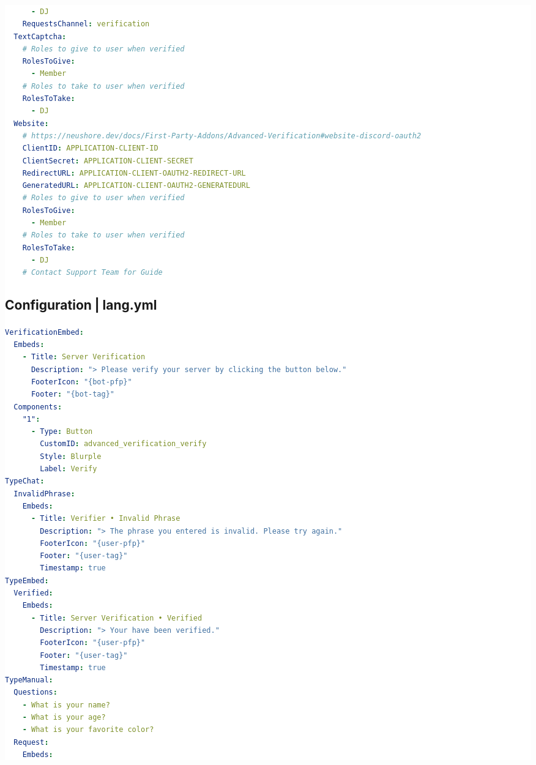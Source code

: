 ```yaml
      - DJ
    RequestsChannel: verification
  TextCaptcha:
    # Roles to give to user when verified
    RolesToGive:
      - Member
    # Roles to take to user when verified
    RolesToTake:
      - DJ
  Website:
    # https://neushore.dev/docs/First-Party-Addons/Advanced-Verification#website-discord-oauth2
    ClientID: APPLICATION-CLIENT-ID
    ClientSecret: APPLICATION-CLIENT-SECRET
    RedirectURL: APPLICATION-CLIENT-OAUTH2-REDIRECT-URL
    GeneratedURL: APPLICATION-CLIENT-OAUTH2-GENERATEDURL
    # Roles to give to user when verified
    RolesToGive:
      - Member
    # Roles to take to user when verified
    RolesToTake:
      - DJ
    # Contact Support Team for Guide

```

## Configuration | lang.yml
```yaml
VerificationEmbed:
  Embeds:
    - Title: Server Verification
      Description: "> Please verify your server by clicking the button below."
      FooterIcon: "{bot-pfp}"
      Footer: "{bot-tag}"
  Components:
    "1":
      - Type: Button
        CustomID: advanced_verification_verify
        Style: Blurple
        Label: Verify
TypeChat:
  InvalidPhrase:
    Embeds:
      - Title: Verifier • Invalid Phrase
        Description: "> The phrase you entered is invalid. Please try again."
        FooterIcon: "{user-pfp}"
        Footer: "{user-tag}"
        Timestamp: true
TypeEmbed:
  Verified:
    Embeds:
      - Title: Server Verification • Verified
        Description: "> Your have been verified."
        FooterIcon: "{user-pfp}"
        Footer: "{user-tag}"
        Timestamp: true
TypeManual:
  Questions:
    - What is your name?
    - What is your age?
    - What is your favorite color?
  Request:
    Embeds:
```